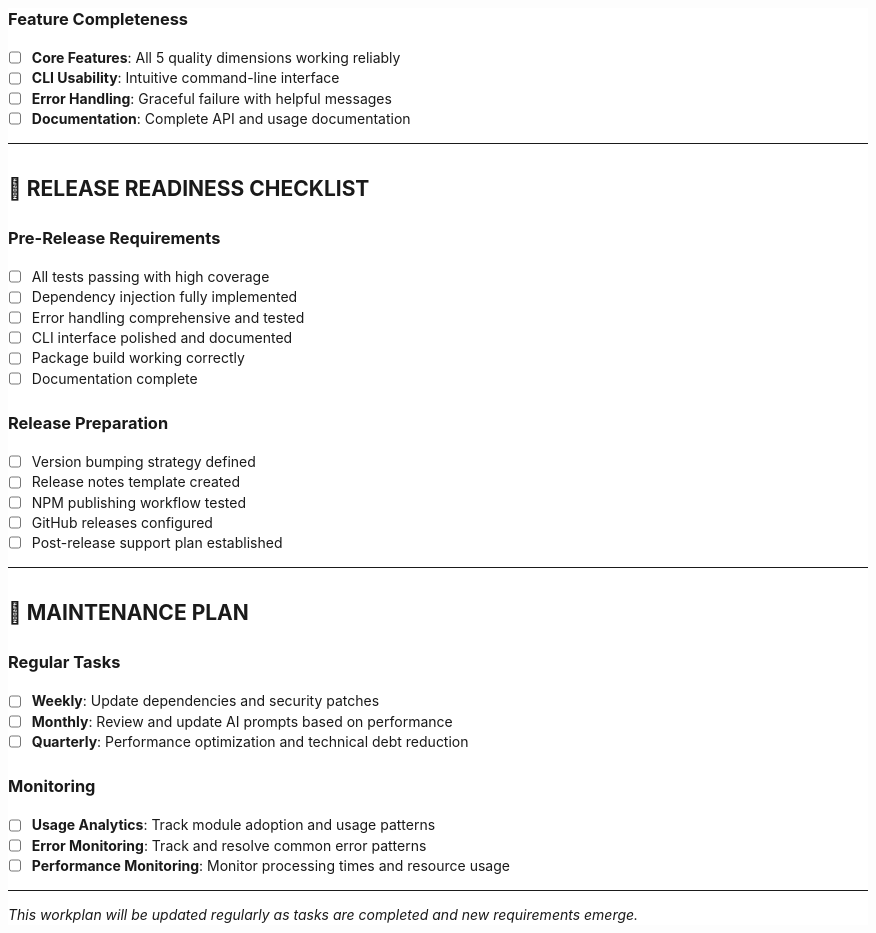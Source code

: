 ### Feature Completeness
- [ ] **Core Features**: All 5 quality dimensions working reliably
- [ ] **CLI Usability**: Intuitive command-line interface
- [ ] **Error Handling**: Graceful failure with helpful messages
- [ ] **Documentation**: Complete API and usage documentation

---

## 🚀 **RELEASE READINESS CHECKLIST**

### Pre-Release Requirements
- [ ] All tests passing with high coverage
- [ ] Dependency injection fully implemented
- [ ] Error handling comprehensive and tested
- [ ] CLI interface polished and documented
- [ ] Package build working correctly
- [ ] Documentation complete

### Release Preparation
- [ ] Version bumping strategy defined
- [ ] Release notes template created
- [ ] NPM publishing workflow tested
- [ ] GitHub releases configured
- [ ] Post-release support plan established

---

## 🔄 **MAINTENANCE PLAN**

### Regular Tasks
- [ ] **Weekly**: Update dependencies and security patches
- [ ] **Monthly**: Review and update AI prompts based on performance
- [ ] **Quarterly**: Performance optimization and technical debt reduction

### Monitoring
- [ ] **Usage Analytics**: Track module adoption and usage patterns
- [ ] **Error Monitoring**: Track and resolve common error patterns
- [ ] **Performance Monitoring**: Monitor processing times and resource usage

---

*This workplan will be updated regularly as tasks are completed and new requirements emerge.*
